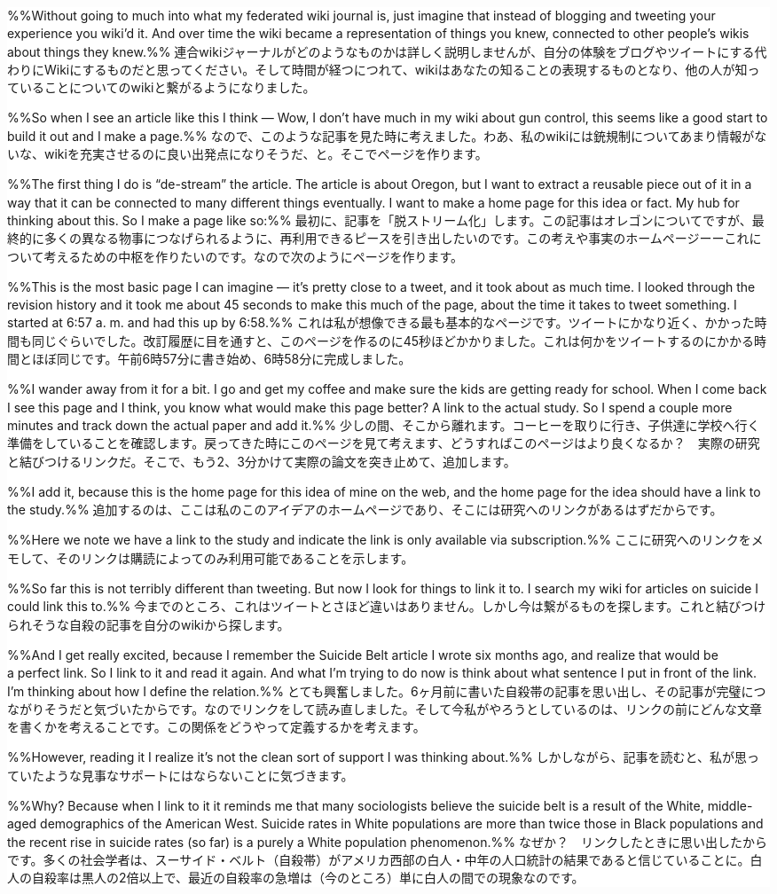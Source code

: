 %%Without going to much into what my federated wiki journal is, just imagine that instead of blogging and tweeting your experience you wiki’d it. And over time the wiki became a representation of things you knew, connected to other people’s wikis about things they knew.%%
連合wikiジャーナルがどのようなものかは詳しく説明しませんが、自分の体験をブログやツイートにする代わりにWikiにするものだと思ってください。そして時間が経つにつれて、wikiはあなたの知ることの表現するものとなり、他の人が知っていることについてのwikiと繋がるようになりました。

%%So when I see an article like this I think — Wow, I don’t have much in my wiki about gun control, this seems like a good start to build it out and I make a page.%%
なので、このような記事を見た時に考えました。わあ、私のwikiには銃規制についてあまり情報がないな、wikiを充実させるのに良い出発点になりそうだ、と。そこでページを作ります。

%%The first thing I do is “de-stream” the article. The article is about Oregon, but I want to extract a reusable piece out of it in a way that it can be connected to many different things eventually. I want to make a home page for this idea or fact. My hub for thinking about this. So I make a page like so:%%
最初に、記事を「脱ストリーム化」します。この記事はオレゴンについてですが、最終的に多くの異なる物事につなげられるように、再利用できるピースを引き出したいのです。この考えや事実のホームページーーこれについて考えるための中枢を作りたいのです。なので次のようにページを作ります。

%%This is the most basic page I can imagine — it’s pretty close to a tweet, and it took about as much time. I looked through the revision history and it took me about 45 seconds to make this much of the page, about the time it takes to tweet something. I started at 6:57 a. m. and had this up by 6:58.%%
これは私が想像できる最も基本的なページです。ツイートにかなり近く、かかった時間も同じぐらいでした。改訂履歴に目を通すと、このページを作るのに45秒ほどかかりました。これは何かをツイートするのにかかる時間とほぼ同じです。午前6時57分に書き始め、6時58分に完成しました。

%%I wander away from it for a bit. I go and get my coffee and make sure the kids are getting ready for school. When I come back I see this page and I think, you know what would make this page better? A link to the actual study. So I spend a couple more minutes and track down the actual paper and add it.%%
少しの間、そこから離れます。コーヒーを取りに行き、子供達に学校へ行く準備をしていることを確認します。戻ってきた時にこのページを見て考えます、どうすればこのページはより良くなるか？　実際の研究と結びつけるリンクだ。そこで、もう2、3分かけて実際の論文を突き止めて、追加します。

%%I add it, because this is the home page for this idea of mine on the web, and the home page for the idea should have a link to the study.%%
追加するのは、ここは私のこのアイデアのホームページであり、そこには研究へのリンクがあるはずだからです。

%%Here we note we have a link to the study and indicate the link is only available via subscription.%%
ここに研究へのリンクをメモして、そのリンクは購読によってのみ利用可能であることを示します。

%%So far this is not terribly different than tweeting. But now I look for things to link it to. I search my wiki for articles on suicide I could link this to.%%
今までのところ、これはツイートとさほど違いはありません。しかし今は繋がるものを探します。これと結びつけられそうな自殺の記事を自分のwikiから探します。

%%And I get really excited, because I remember the Suicide Belt article I wrote six months ago, and realize that would be a perfect link. So I link to it and read it again. And what I’m trying to do now is think about what sentence I put in front of the link. I’m thinking about how I define the relation.%%
とても興奮しました。6ヶ月前に書いた自殺帯の記事を思い出し、その記事が完璧につながりそうだと気づいたからです。なのでリンクをして読み直しました。そして今私がやろうとしているのは、リンクの前にどんな文章を書くかを考えることです。この関係をどうやって定義するかを考えます。

%%However, reading it I realize it’s not the clean sort of support I was thinking about.%%
しかしながら、記事を読むと、私が思っていたような見事なサポートにはならないことに気づきます。

%%Why? Because when I link to it it reminds me that many sociologists believe the suicide belt is a result of the White, middle-aged demographics of the American West. Suicide rates in White populations are more than twice those in Black populations and the recent rise in suicide rates (so far) is a purely a White population phenomenon.%%
なぜか？　リンクしたときに思い出したからです。多くの社会学者は、スーサイド・ベルト（自殺帯）がアメリカ西部の白人・中年の人口統計の結果であると信じていることに。白人の自殺率は黒人の2倍以上で、最近の自殺率の急増は（今のところ）単に白人の間での現象なのです。
